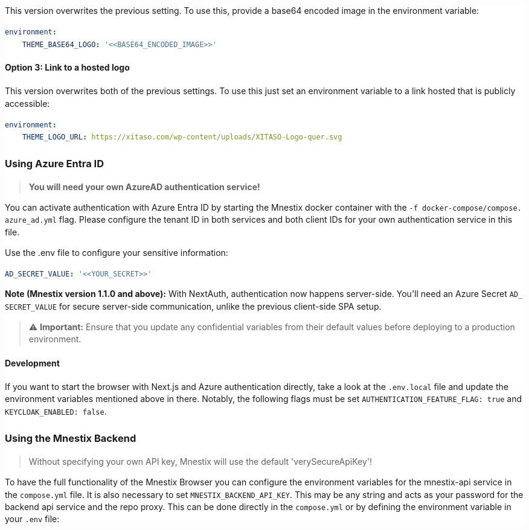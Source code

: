 This version overwrites the previous setting.
To use this, provide a base64 encoded image in the environment variable:

```yaml
environment:
    THEME_BASE64_LOGO: '<<BASE64_ENCODED_IMAGE>>'
```

#### Option 3: Link to a hosted logo

This version overwrites both of the previous settings.
To use this just set an environment variable to a link hosted that is publicly accessible:

```yaml
environment:
    THEME_LOGO_URL: https://xitaso.com/wp-content/uploads/XITASO-Logo-quer.svg
```

### Using Azure Entra ID

> **You will need your own AzureAD authentication service!**

You can activate authentication with Azure Entra ID by starting the Mnestix docker container with the
`-f docker-compose/compose.azure_ad.yml` flag.
Please configure the tenant ID in both services and both client IDs for your own authentication service in this file.

Use the .env file to configure your sensitive information:

```yaml
AD_SECRET_VALUE: '<<YOUR_SECRET>>'
```

**Note (Mnestix version 1.1.0 and above):** With NextAuth, authentication now happens server-side. You'll need an Azure
Secret `AD_SECRET_VALUE` for secure server-side communication, unlike the previous client-side SPA setup.

> ⚠️ **Important:** Ensure that you update any confidential variables from their default values before deploying to a
> production environment.

#### Development

If you want to start the browser with Next.js and Azure authentication directly, take a look at the `.env.local` file
and update the environment variables mentioned above in there.
Notably, the following flags must be set `AUTHENTICATION_FEATURE_FLAG: true` and `KEYCLOAK_ENABLED: false`.

### Using the Mnestix Backend

> Without specifying your own API key, Mnestix will use the default 'verySecureApiKey'!

To have the full functionality of the Mnestix Browser you can configure the environment variables for the mnestix-api
service in the `compose.yml` file.
It is also necessary to set `MNESTIX_BACKEND_API_KEY`.
This may be any string and acts as your password for the backend api service and the repo proxy.
This can be done directly in the `compose.yml` or by defining the environment variable in your `.env` file:
